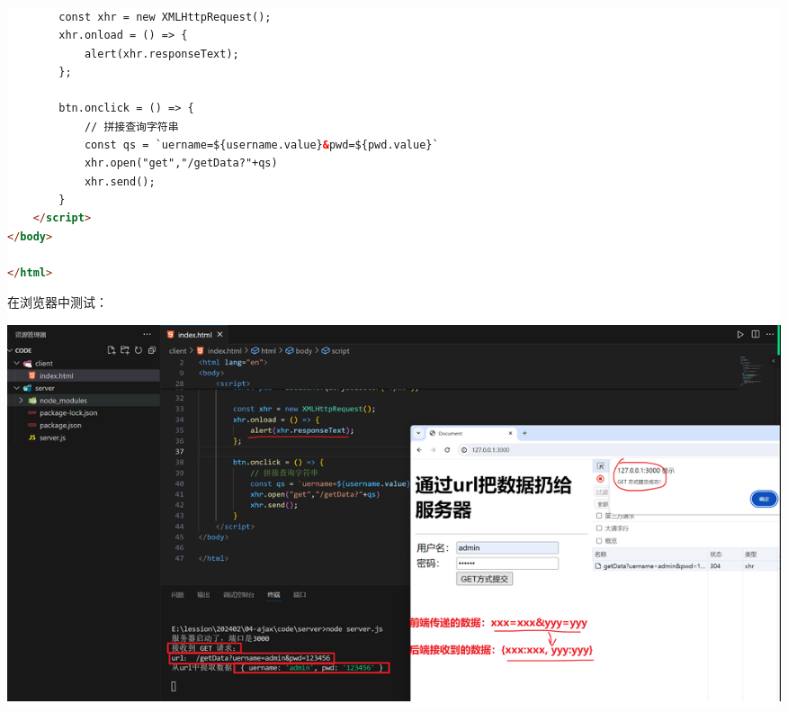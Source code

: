 ```html
        const xhr = new XMLHttpRequest();
        xhr.onload = () => {
            alert(xhr.responseText);
        };

        btn.onclick = () => {
            // 拼接查询字符串
            const qs = `uername=${username.value}&pwd=${pwd.value}`
            xhr.open("get","/getData?"+qs)
            xhr.send();
        }
    </script>
</body>

</html>
```



在浏览器中测试：

![1713148222220](./assets/1713148222220.png)
